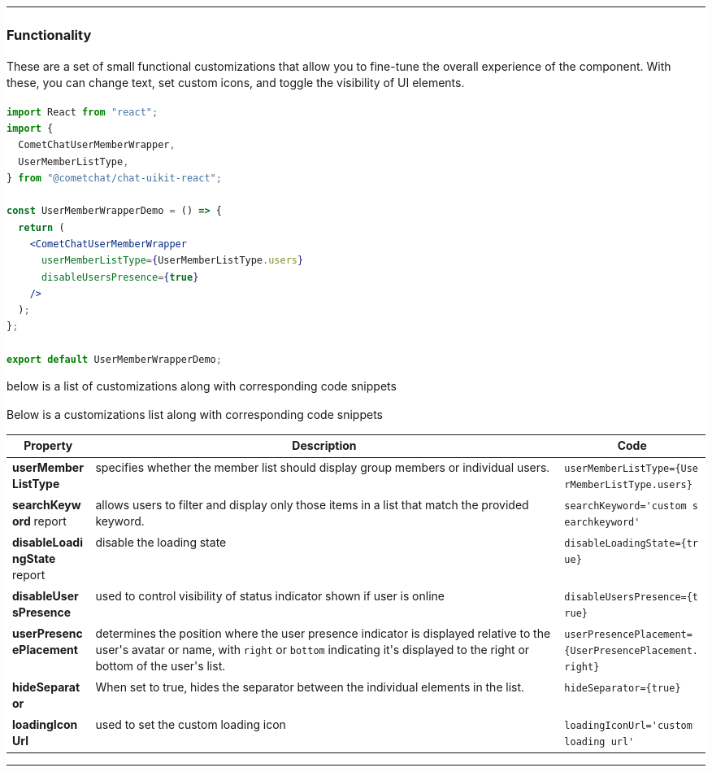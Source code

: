 </TabItem>
</Tabs>

---

### Functionality

These are a set of small functional customizations that allow you to fine-tune the overall experience of the component. With these, you can change text, set custom icons, and toggle the visibility of UI elements.

<Tabs>
<TabItem value="UserMemberWrapperDemo" label="UserMemberWrapperDemo.tsx">

```jsx
import React from "react";
import {
  CometChatUserMemberWrapper,
  UserMemberListType,
} from "@cometchat/chat-uikit-react";

const UserMemberWrapperDemo = () => {
  return (
    <CometChatUserMemberWrapper
      userMemberListType={UserMemberListType.users}
      disableUsersPresence={true}
    />
  );
};

export default UserMemberWrapperDemo;
```

</TabItem>
</Tabs>

below is a list of customizations along with corresponding code snippets

Below is a customizations list along with corresponding code snippets

| Property                                                                                                               | Description                                                                                                                                                                                                 | Code                                                  |
| ---------------------------------------------------------------------------------------------------------------------- | ----------------------------------------------------------------------------------------------------------------------------------------------------------------------------------------------------------- | ----------------------------------------------------- |
| **userMemberListType**                                                                                                 | specifies whether the member list should display group members or individual users.                                                                                                                         | `userMemberListType={UserMemberListType.users}`       |
| **searchKeyword** <a data-tooltip-id="my-tooltip-html-prop"> <span class="material-icons red">report</span> </a>       | allows users to filter and display only those items in a list that match the provided keyword.                                                                                                              | `searchKeyword='custom searchkeyword'`                |
| **disableLoadingState** <a data-tooltip-id="my-tooltip-html-prop"> <span class="material-icons red">report</span> </a> | disable the loading state                                                                                                                                                                                   | `disableLoadingState={true}`                          |
| **disableUsersPresence**                                                                                               | used to control visibility of status indicator shown if user is online                                                                                                                                      | `disableUsersPresence={true}`                         |
| **userPresencePlacement**                                                                                              | determines the position where the user presence indicator is displayed relative to the user's avatar or name, with `right` or `bottom` indicating it's displayed to the right or bottom of the user's list. | `userPresencePlacement={UserPresencePlacement.right}` |
| **hideSeparator**                                                                                                      | When set to true, hides the separator between the individual elements in the list.                                                                                                                          | `hideSeparator={true}`                                |
| **loadingIconUrl**                                                                                                     | used to set the custom loading icon                                                                                                                                                                         | `loadingIconUrl='custom loading url'`                 |

---